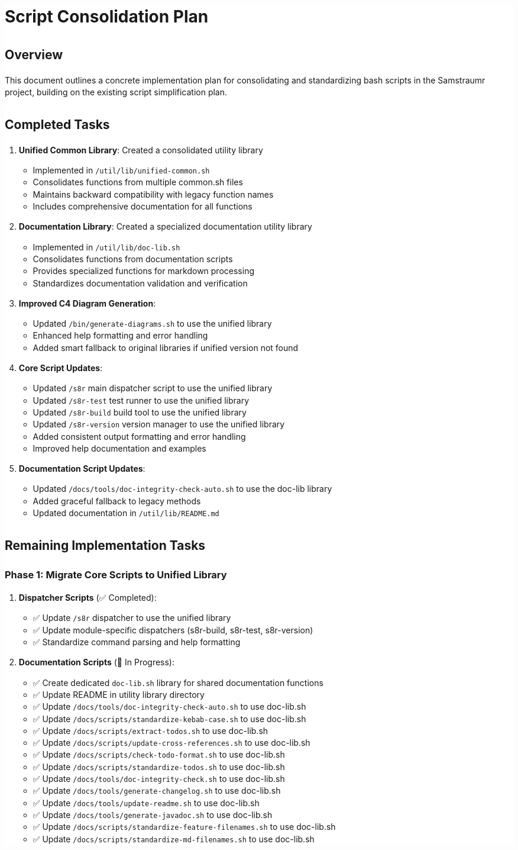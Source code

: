 # Script Consolidation Plan

## Overview

This document outlines a concrete implementation plan for consolidating and standardizing bash scripts in the Samstraumr project, building on the existing script simplification plan.

## Completed Tasks

1. **Unified Common Library**: Created a consolidated utility library
   - Implemented in `/util/lib/unified-common.sh`
   - Consolidates functions from multiple common.sh files
   - Maintains backward compatibility with legacy function names
   - Includes comprehensive documentation for all functions

2. **Documentation Library**: Created a specialized documentation utility library
   - Implemented in `/util/lib/doc-lib.sh`
   - Consolidates functions from documentation scripts
   - Provides specialized functions for markdown processing
   - Standardizes documentation validation and verification

3. **Improved C4 Diagram Generation**:
   - Updated `/bin/generate-diagrams.sh` to use the unified library
   - Enhanced help formatting and error handling
   - Added smart fallback to original libraries if unified version not found

4. **Core Script Updates**:
   - Updated `/s8r` main dispatcher script to use the unified library
   - Updated `/s8r-test` test runner to use the unified library
   - Updated `/s8r-build` build tool to use the unified library
   - Updated `/s8r-version` version manager to use the unified library
   - Added consistent output formatting and error handling
   - Improved help documentation and examples

5. **Documentation Script Updates**:
   - Updated `/docs/tools/doc-integrity-check-auto.sh` to use the doc-lib library
   - Added graceful fallback to legacy methods
   - Updated documentation in `/util/lib/README.md`

## Remaining Implementation Tasks

### Phase 1: Migrate Core Scripts to Unified Library

1. **Dispatcher Scripts** (✅ Completed):
   - ✅ Update `/s8r` dispatcher to use the unified library
   - ✅ Update module-specific dispatchers (s8r-build, s8r-test, s8r-version)
   - ✅ Standardize command parsing and help formatting

2. **Documentation Scripts** (🔄 In Progress):
   - ✅ Create dedicated `doc-lib.sh` library for shared documentation functions
   - ✅ Update README in utility library directory
   - ✅ Update `/docs/tools/doc-integrity-check-auto.sh` to use doc-lib.sh
   - ✅ Update `/docs/scripts/standardize-kebab-case.sh` to use doc-lib.sh 
   - ✅ Update `/docs/scripts/extract-todos.sh` to use doc-lib.sh
   - ✅ Update `/docs/scripts/update-cross-references.sh` to use doc-lib.sh
   - ✅ Update `/docs/scripts/check-todo-format.sh` to use doc-lib.sh
   - ✅ Update `/docs/scripts/standardize-todos.sh` to use doc-lib.sh
   - ✅ Update `/docs/tools/doc-integrity-check.sh` to use doc-lib.sh
   - ✅ Update `/docs/tools/generate-changelog.sh` to use doc-lib.sh
   - ✅ Update `/docs/tools/update-readme.sh` to use doc-lib.sh
   - ✅ Update `/docs/tools/generate-javadoc.sh` to use doc-lib.sh
   - ✅ Update `/docs/scripts/standardize-feature-filenames.sh` to use doc-lib.sh
   - ✅ Update `/docs/scripts/standardize-md-filenames.sh` to use doc-lib.sh
